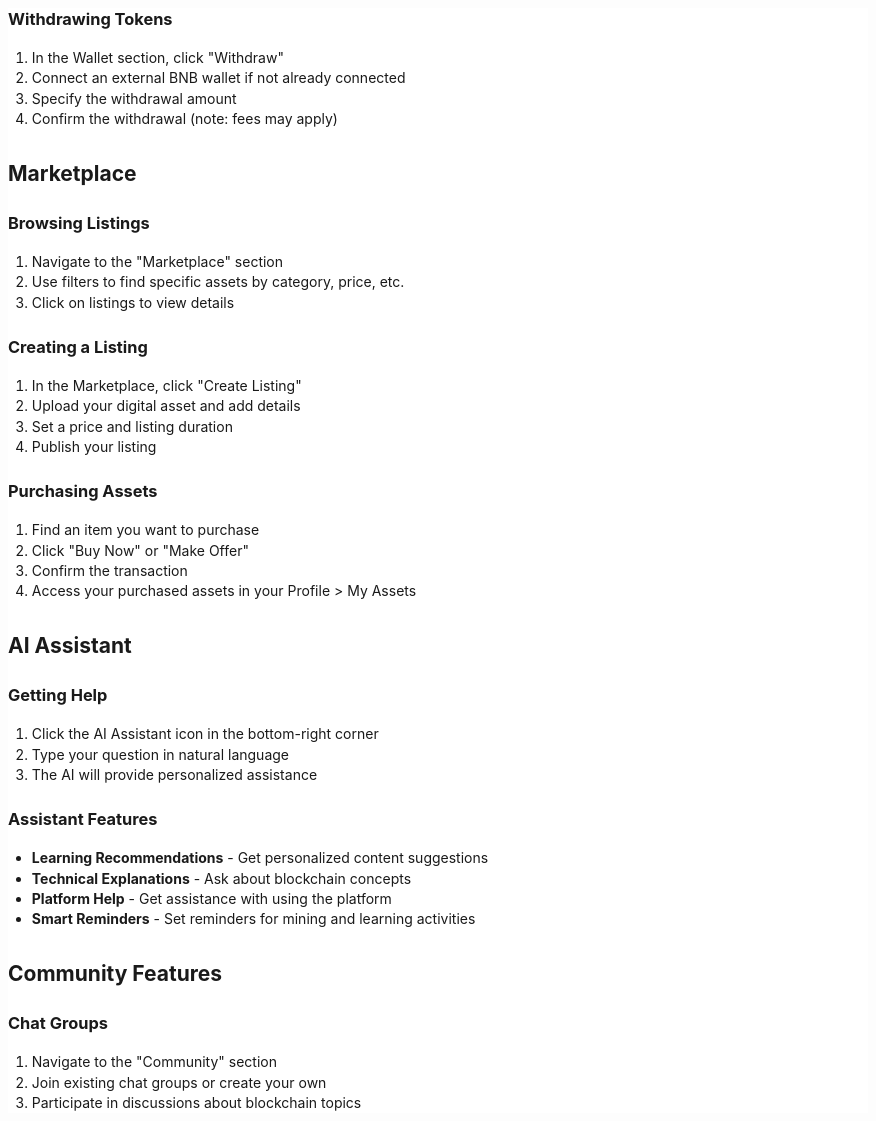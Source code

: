 ### Withdrawing Tokens

1. In the Wallet section, click "Withdraw"
2. Connect an external BNB wallet if not already connected
3. Specify the withdrawal amount
4. Confirm the withdrawal (note: fees may apply)

## Marketplace

### Browsing Listings

1. Navigate to the "Marketplace" section
2. Use filters to find specific assets by category, price, etc.
3. Click on listings to view details

### Creating a Listing

1. In the Marketplace, click "Create Listing"
2. Upload your digital asset and add details
3. Set a price and listing duration
4. Publish your listing

### Purchasing Assets

1. Find an item you want to purchase
2. Click "Buy Now" or "Make Offer"
3. Confirm the transaction
4. Access your purchased assets in your Profile > My Assets

## AI Assistant

### Getting Help

1. Click the AI Assistant icon in the bottom-right corner
2. Type your question in natural language
3. The AI will provide personalized assistance

### Assistant Features

- **Learning Recommendations** - Get personalized content suggestions
- **Technical Explanations** - Ask about blockchain concepts
- **Platform Help** - Get assistance with using the platform
- **Smart Reminders** - Set reminders for mining and learning activities

## Community Features

### Chat Groups

1. Navigate to the "Community" section
2. Join existing chat groups or create your own
3. Participate in discussions about blockchain topics
